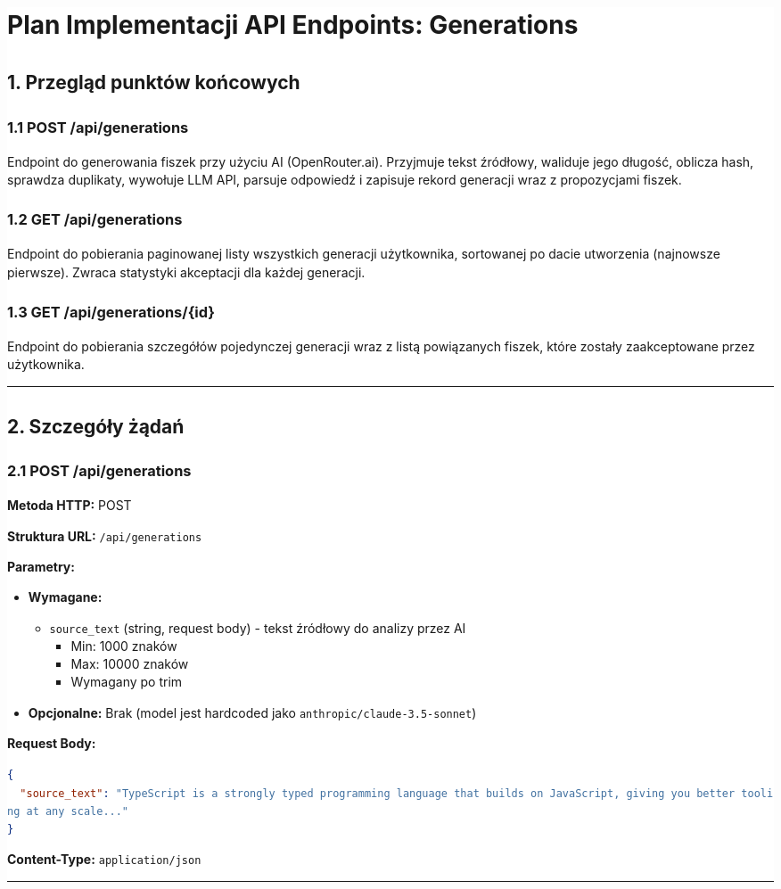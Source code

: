 # Plan Implementacji API Endpoints: Generations

## 1. Przegląd punktów końcowych

### 1.1 POST /api/generations

Endpoint do generowania fiszek przy użyciu AI (OpenRouter.ai). Przyjmuje tekst źródłowy, waliduje jego długość, oblicza hash, sprawdza duplikaty, wywołuje LLM API, parsuje odpowiedź i zapisuje rekord generacji wraz z propozycjami fiszek.

### 1.2 GET /api/generations

Endpoint do pobierania paginowanej listy wszystkich generacji użytkownika, sortowanej po dacie utworzenia (najnowsze pierwsze). Zwraca statystyki akceptacji dla każdej generacji.

### 1.3 GET /api/generations/{id}

Endpoint do pobierania szczegółów pojedynczej generacji wraz z listą powiązanych fiszek, które zostały zaakceptowane przez użytkownika.

---

## 2. Szczegóły żądań

### 2.1 POST /api/generations

**Metoda HTTP:** POST

**Struktura URL:** `/api/generations`

**Parametry:**

- **Wymagane:**
  - `source_text` (string, request body) - tekst źródłowy do analizy przez AI
    - Min: 1000 znaków
    - Max: 10000 znaków
    - Wymagany po trim

- **Opcjonalne:** Brak (model jest hardcoded jako `anthropic/claude-3.5-sonnet`)

**Request Body:**

```json
{
  "source_text": "TypeScript is a strongly typed programming language that builds on JavaScript, giving you better tooling at any scale..."
}
```

**Content-Type:** `application/json`

---
